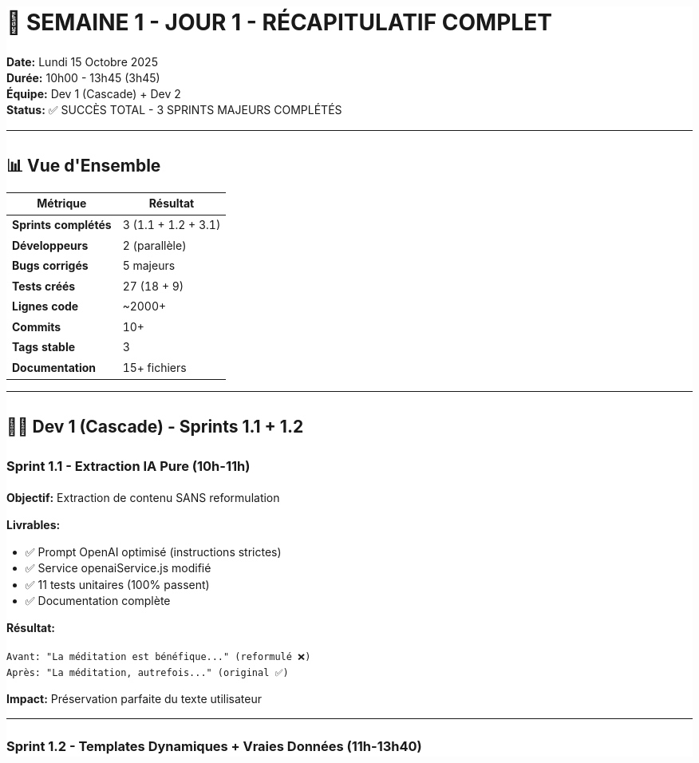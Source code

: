 # 🎉 SEMAINE 1 - JOUR 1 - RÉCAPITULATIF COMPLET

**Date:** Lundi 15 Octobre 2025  
**Durée:** 10h00 - 13h45 (3h45)  
**Équipe:** Dev 1 (Cascade) + Dev 2  
**Status:** ✅ SUCCÈS TOTAL - 3 SPRINTS MAJEURS COMPLÉTÉS

---

## 📊 Vue d'Ensemble

| Métrique | Résultat |
|----------|----------|
| **Sprints complétés** | 3 (1.1 + 1.2 + 3.1) |
| **Développeurs** | 2 (parallèle) |
| **Bugs corrigés** | 5 majeurs |
| **Tests créés** | 27 (18 + 9) |
| **Lignes code** | ~2000+ |
| **Commits** | 10+ |
| **Tags stable** | 3 |
| **Documentation** | 15+ fichiers |

---

## 👨‍💻 Dev 1 (Cascade) - Sprints 1.1 + 1.2

### Sprint 1.1 - Extraction IA Pure (10h-11h)
**Objectif:** Extraction de contenu SANS reformulation

**Livrables:**
- ✅ Prompt OpenAI optimisé (instructions strictes)
- ✅ Service openaiService.js modifié
- ✅ 11 tests unitaires (100% passent)
- ✅ Documentation complète

**Résultat:**
```
Avant: "La méditation est bénéfique..." (reformulé ❌)
Après: "La méditation, autrefois..." (original ✅)
```

**Impact:** Préservation parfaite du texte utilisateur

---

### Sprint 1.2 - Templates Dynamiques + Vraies Données (11h-13h40)
